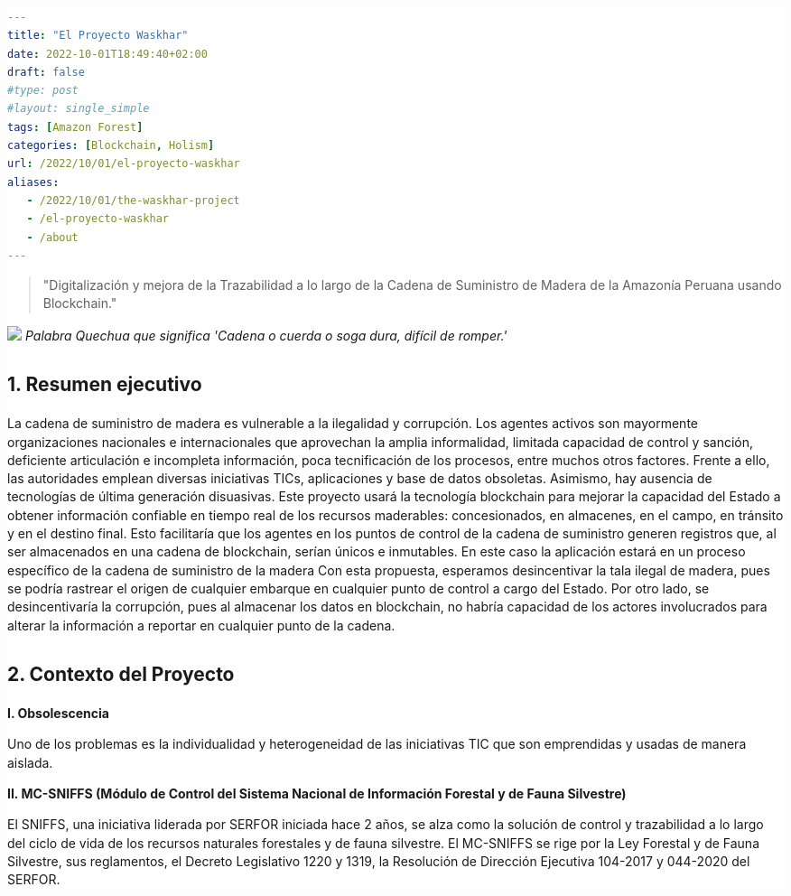 ```yaml
---
title: "El Proyecto Waskhar"
date: 2022-10-01T18:49:40+02:00
draft: false
#type: post
#layout: single_simple
tags: [Amazon Forest]
categories: [Blockchain, Holism]
url: /2022/10/01/el-proyecto-waskhar
aliases: 
   - /2022/10/01/the-waskhar-project
   - /el-proyecto-waskhar
   - /about
---
```


> "Digitalización y mejora de la Trazabilidad a lo largo de la Cadena de Suministro de Madera de la Amazonía Peruana usando Blockchain."

![](/media/assets/post20221001/waskhar-logo-3-knots-color.png)
_Palabra Quechua que significa 'Cadena o cuerda o soga dura, difícil de romper.'_

## 1. Resumen ejecutivo

La cadena de suministro de madera es vulnerable a la ilegalidad y corrupción. Los agentes activos son mayormente organizaciones nacionales e internacionales que aprovechan la amplia informalidad, limitada capacidad de control y sanción, deficiente articulación e incompleta información, poca tecnificación de los procesos, entre muchos otros factores.
Frente a ello, las autoridades emplean diversas iniciativas TICs, aplicaciones y base de datos obsoletas. Asimismo, hay ausencia de tecnologías de última generación disuasivas. Este proyecto usará la tecnología blockchain para mejorar la capacidad del Estado a obtener información confiable en tiempo real de los recursos maderables: concesionados, en almacenes, en el campo, en tránsito y en el destino final. Esto facilitaría que los agentes en los puntos de control de la cadena de suministro generen registros que, al ser almacenados en una cadena de blockchain, serían únicos e inmutables. En este caso la aplicación estará en un proceso específico de la cadena de suministro de la madera
Con esta propuesta, esperamos desincentivar la tala ilegal de madera, pues se podría rastrear el origen de cualquier embarque en cualquier punto de control a cargo del Estado. Por otro lado, se desincentivaría la corrupción, pues al almacenar los datos en blockchain, no habría capacidad de los actores involucrados para alterar la información a reportar en cualquier punto de la cadena.


## 2. Contexto del Proyecto

__I. Obsolescencia__

Uno de los problemas es la individualidad y heterogeneidad de las iniciativas TIC que son emprendidas y usadas de manera aislada.

__II. MC-SNIFFS (Módulo de Control del Sistema Nacional de Información Forestal y de Fauna Silvestre)__

El SNIFFS, una iniciativa liderada por SERFOR iniciada hace 2 años, se alza como la solución de control y trazabilidad a lo largo del ciclo de vida de los recursos naturales forestales y de fauna silvestre. El MC-SNIFFS se rige por la Ley Forestal y de Fauna Silvestre, sus reglamentos, el Decreto Legislativo 1220 y 1319, la Resolución de Dirección Ejecutiva 104-2017 y 044-2020 del SERFOR.
